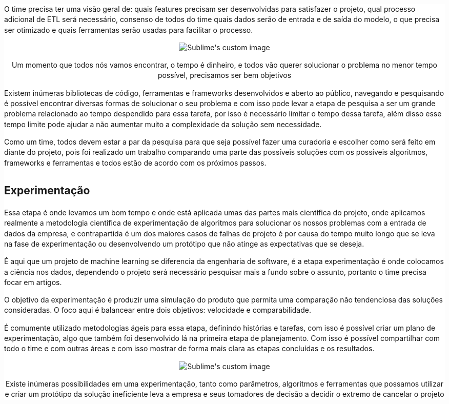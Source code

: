 O time precisa ter uma visão geral de: quais features precisam ser desenvolvidas para satisfazer o projeto, qual processo adicional de ETL será necessário, consenso de todos do time quais dados serão de entrada e de saída do modelo, o que precisa ser otimizado e quais ferramentas serão usadas para facilitar o processo. 

<p align="center">
  <img src="https://i.imgur.com/NoSaPMD.png" alt="Sublime's custom image"/>
</p>
<p align = "center">
Um momento que todos nós vamos encontrar, o tempo é dinheiro, e todos vão querer solucionar o problema no menor tempo possível, precisamos ser bem objetivos
</p>

Existem inúmeras bibliotecas de código, ferramentas e frameworks desenvolvidos e aberto ao público, navegando e pesquisando é possível encontrar diversas formas de solucionar o seu problema e com isso pode levar a etapa de pesquisa a ser um grande problema relacionado ao tempo despendido para essa tarefa, por isso é necessário limitar o tempo dessa tarefa, além disso esse tempo limite pode ajudar a não aumentar muito a complexidade da solução sem necessidade.

Como um time, todos devem estar a par da pesquisa para que seja possível fazer uma curadoria e escolher como será feito em diante do projeto, pois foi realizado um trabalho comparando uma parte das possíveis soluções com os possíveis algoritmos, frameworks e ferramentas e todos estão de acordo com os próximos passos.

## Experimentação

Essa etapa é onde levamos um bom tempo e onde está aplicada umas das partes mais científica do projeto, onde aplicamos realmente a metodologia cientifica de experimentação de algoritmos para solucionar os nossos problemas com a entrada de dados da empresa, e contrapartida é um dos maiores casos de falhas de projeto é por causa do tempo muito longo que se leva na fase de experimentação ou desenvolvendo um protótipo que não atinge as expectativas que se deseja. 

É aqui que um projeto de machine learning se diferencia da engenharia de software, é a etapa experimentação é onde colocamos a ciência nos dados, dependendo o projeto será necessário pesquisar mais a fundo sobre o assunto, portanto o time precisa focar em artigos. 

O objetivo da experimentação é produzir uma simulação do produto que permita uma comparação não tendenciosa das soluções consideradas. O foco aqui é balancear entre dois objetivos: velocidade e comparabilidade. 

É comumente utilizado metodologias ágeis para essa etapa, definindo histórias e tarefas, com isso é possível criar um plano de experimentação, algo que também foi desenvolvido lá na primeira etapa de planejamento. Com isso é possível compartilhar com todo o time e com outras áreas e com isso mostrar de forma mais clara as etapas concluídas e os resultados.

<p align="center">
  <img src="https://i.imgur.com/gDnrvtn.png" alt="Sublime's custom image"/>
</p>
<p align = "center">
Existe inúmeras possibilidades em uma experimentação, tanto como parâmetros, algoritmos e ferramentas que possamos utilizar e criar um protótipo da solução ineficiente leva a empresa e seus tomadores de decisão a decidir o extremo de cancelar o projeto
</p>
